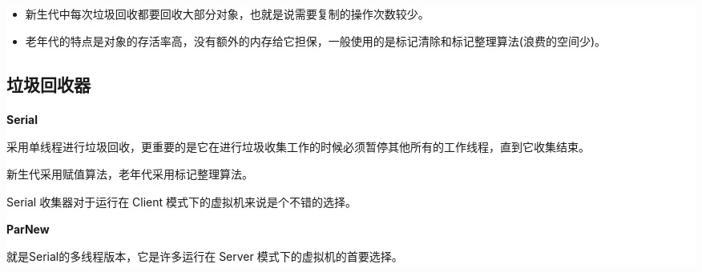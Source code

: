 * 新生代中每次垃圾回收都要回收大部分对象，也就是说需要复制的操作次数较少。

* 老年代的特点是对象的存活率高，没有额外的内存给它担保，一般使用的是标记清除和标记整理算法(浪费的空间少)。



## 垃圾回收器



**Serial**

采用单线程进行垃圾回收，更重要的是它在进行垃圾收集工作的时候必须暂停其他所有的工作线程，直到它收集结束。

新生代采用赋值算法，老年代采用标记整理算法。

Serial 收集器对于运行在 Client 模式下的虚拟机来说是个不错的选择。



**ParNew**

就是Serial的多线程版本，它是许多运行在 Server 模式下的虚拟机的首要选择。